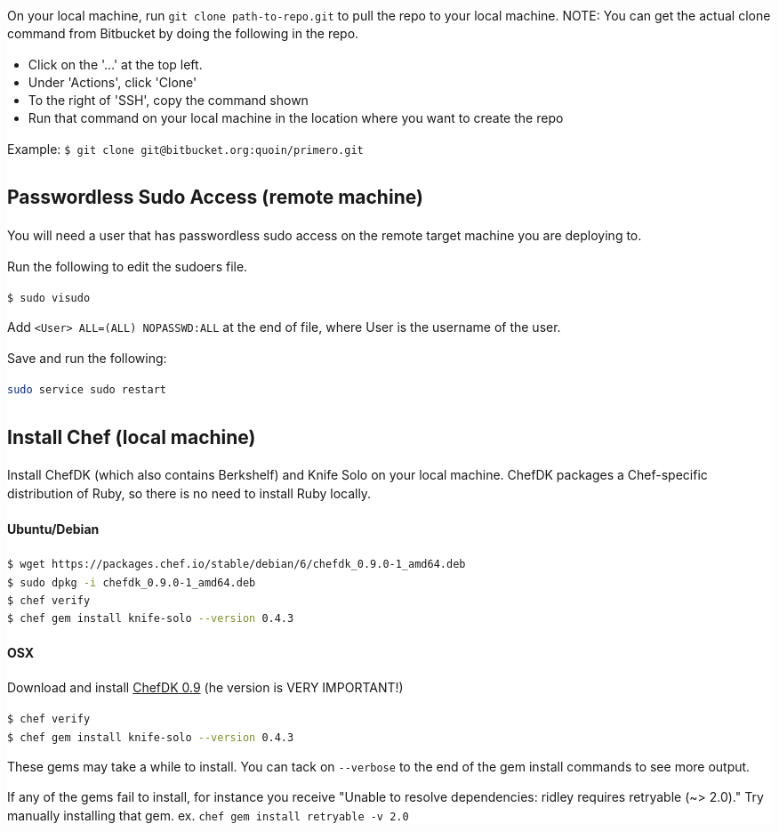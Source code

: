 On your local machine, run `git clone path-to-repo.git` to pull the repo to your local machine.
NOTE: You can get the actual clone command from Bitbucket by doing the following in the repo.

 - Click on the '...' at the top left.
 - Under 'Actions', click 'Clone'
 - To the right of 'SSH', copy the command shown
 - Run that command on your local machine in the location where you want to create the repo

Example:  `$ git clone git@bitbucket.org:quoin/primero.git`


Passwordless Sudo Access (remote machine)
------------
You will need a user that has passwordless sudo access on the remote target machine you are deploying to.

Run the following to edit the sudoers file.
```sh
$ sudo visudo
```

Add `<User> ALL=(ALL) NOPASSWD:ALL` at the end of file, where User is the username of the user.

Save and run the following:
```sh
sudo service sudo restart
```

Install Chef (local machine)
------------
Install ChefDK (which also contains Berkshelf) and Knife Solo on your local machine. ChefDK packages a Chef-specific distribution of Ruby, so there is no need to install Ruby locally. 

#### Ubuntu/Debian
```sh
$ wget https://packages.chef.io/stable/debian/6/chefdk_0.9.0-1_amd64.deb
$ sudo dpkg -i chefdk_0.9.0-1_amd64.deb
$ chef verify
$ chef gem install knife-solo --version 0.4.3
```

#### OSX
Download and install [ChefDK 0.9](https://downloads.chef.io/chef-dk/mac/) (he version is VERY IMPORTANT!)

```sh
$ chef verify
$ chef gem install knife-solo --version 0.4.3
```

These gems may take a while to install. You can tack on `--verbose` to the end of the
gem install commands to see more output.

If any of the gems fail to install, for instance you receive "Unable to resolve dependencies: ridley requires retryable (~> 2.0)."
Try manually installing that gem. ex. `chef gem install retryable -v 2.0`

